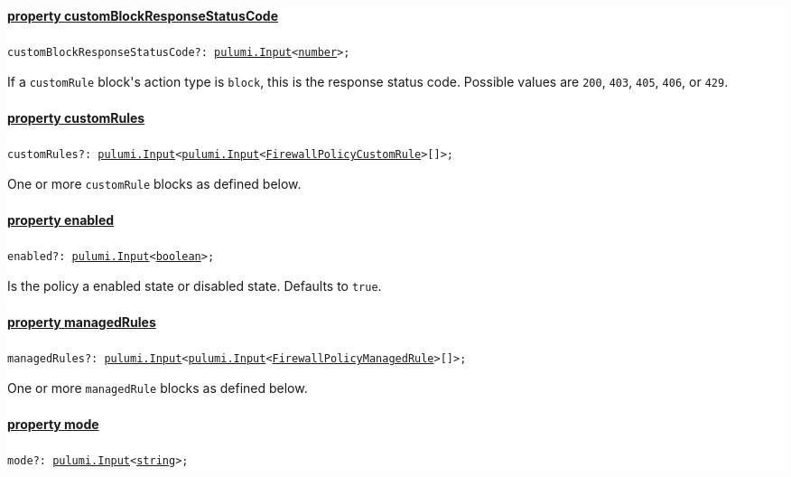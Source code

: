 <h4 class="pdoc-member-header" id="FirewallPolicyArgs-customBlockResponseStatusCode">
<a class="pdoc-child-name" href="https://github.com/pulumi/pulumi-azure/blob/1ab68fc895391745ca99e4edaaef6ceeea643c4a/sdk/nodejs/frontdoor/firewallPolicy.ts#L314">property <b>customBlockResponseStatusCode</b></a>
</h4>

<pre class="highlight"><code><span class='kd'></span>customBlockResponseStatusCode?: <a href='/docs/reference/pkg/nodejs/pulumi/pulumi/#Input'>pulumi.Input</a>&lt;<span class='kd'><a href='https://developer.mozilla.org/en-US/docs/Web/JavaScript/Reference/Global_Objects/Number'>number</a></span>&gt;;</code></pre>

If a `customRule` block's action type is `block`, this is the response status code. Possible values are `200`, `403`, `405`, `406`, or `429`.

<h4 class="pdoc-member-header" id="FirewallPolicyArgs-customRules">
<a class="pdoc-child-name" href="https://github.com/pulumi/pulumi-azure/blob/1ab68fc895391745ca99e4edaaef6ceeea643c4a/sdk/nodejs/frontdoor/firewallPolicy.ts#L318">property <b>customRules</b></a>
</h4>

<pre class="highlight"><code><span class='kd'></span>customRules?: <a href='/docs/reference/pkg/nodejs/pulumi/pulumi/#Input'>pulumi.Input</a>&lt;<a href='/docs/reference/pkg/nodejs/pulumi/pulumi/#Input'>pulumi.Input</a>&lt;<a href='/docs/reference/pkg/nodejs/pulumi/azure/types/input/#FirewallPolicyCustomRule'>FirewallPolicyCustomRule</a>&gt;[]&gt;;</code></pre>

One or more `customRule` blocks as defined below.

<h4 class="pdoc-member-header" id="FirewallPolicyArgs-enabled">
<a class="pdoc-child-name" href="https://github.com/pulumi/pulumi-azure/blob/1ab68fc895391745ca99e4edaaef6ceeea643c4a/sdk/nodejs/frontdoor/firewallPolicy.ts#L322">property <b>enabled</b></a>
</h4>

<pre class="highlight"><code><span class='kd'></span>enabled?: <a href='/docs/reference/pkg/nodejs/pulumi/pulumi/#Input'>pulumi.Input</a>&lt;<span class='kd'><a href='https://developer.mozilla.org/en-US/docs/Web/JavaScript/Reference/Global_Objects/Boolean'>boolean</a></span>&gt;;</code></pre>

Is the policy a enabled state or disabled state. Defaults to `true`.

<h4 class="pdoc-member-header" id="FirewallPolicyArgs-managedRules">
<a class="pdoc-child-name" href="https://github.com/pulumi/pulumi-azure/blob/1ab68fc895391745ca99e4edaaef6ceeea643c4a/sdk/nodejs/frontdoor/firewallPolicy.ts#L326">property <b>managedRules</b></a>
</h4>

<pre class="highlight"><code><span class='kd'></span>managedRules?: <a href='/docs/reference/pkg/nodejs/pulumi/pulumi/#Input'>pulumi.Input</a>&lt;<a href='/docs/reference/pkg/nodejs/pulumi/pulumi/#Input'>pulumi.Input</a>&lt;<a href='/docs/reference/pkg/nodejs/pulumi/azure/types/input/#FirewallPolicyManagedRule'>FirewallPolicyManagedRule</a>&gt;[]&gt;;</code></pre>

One or more `managedRule` blocks as defined below.

<h4 class="pdoc-member-header" id="FirewallPolicyArgs-mode">
<a class="pdoc-child-name" href="https://github.com/pulumi/pulumi-azure/blob/1ab68fc895391745ca99e4edaaef6ceeea643c4a/sdk/nodejs/frontdoor/firewallPolicy.ts#L330">property <b>mode</b></a>
</h4>

<pre class="highlight"><code><span class='kd'></span>mode?: <a href='/docs/reference/pkg/nodejs/pulumi/pulumi/#Input'>pulumi.Input</a>&lt;<span class='kd'><a href='https://developer.mozilla.org/en-US/docs/Web/JavaScript/Reference/Global_Objects/String'>string</a></span>&gt;;</code></pre>
